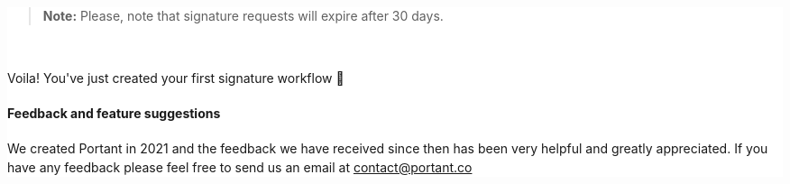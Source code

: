 > **Note:** Please, note that signature requests will expire after 30 days.

<figure><img src="https://assets-global.website-files.com/5f3b57b5405f8bd0f98b5e14/646749d44bb53c2cdca3ce98_eSign%20Workflow%20%E2%80%93%2016.png" alt=""><figcaption></figcaption></figure>

Voila! You've just created your first signature workflow 🎉

#### Feedback and feature suggestions

We created Portant in 2021 and the feedback we have received since then has been very helpful and greatly appreciated. If you have any feedback please feel free to send us an email at [contact@portant.co](mailto:contact@portant.co)
